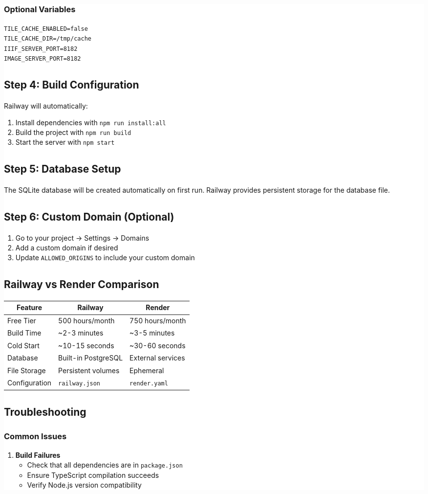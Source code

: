 ### Optional Variables
```
TILE_CACHE_ENABLED=false
TILE_CACHE_DIR=/tmp/cache
IIIF_SERVER_PORT=8182
IMAGE_SERVER_PORT=8182
```

## Step 4: Build Configuration

Railway will automatically:
1. Install dependencies with `npm run install:all`
2. Build the project with `npm run build`
3. Start the server with `npm start`

## Step 5: Database Setup

The SQLite database will be created automatically on first run. Railway provides persistent storage for the database file.

## Step 6: Custom Domain (Optional)

1. Go to your project → Settings → Domains
2. Add a custom domain if desired
3. Update `ALLOWED_ORIGINS` to include your custom domain

## Railway vs Render Comparison

| Feature | Railway | Render |
|---------|---------|--------|
| Free Tier | 500 hours/month | 750 hours/month |
| Build Time | ~2-3 minutes | ~3-5 minutes |
| Cold Start | ~10-15 seconds | ~30-60 seconds |
| Database | Built-in PostgreSQL | External services |
| File Storage | Persistent volumes | Ephemeral |
| Configuration | `railway.json` | `render.yaml` |

## Troubleshooting

### Common Issues

1. **Build Failures**
   - Check that all dependencies are in `package.json`
   - Ensure TypeScript compilation succeeds
   - Verify Node.js version compatibility
